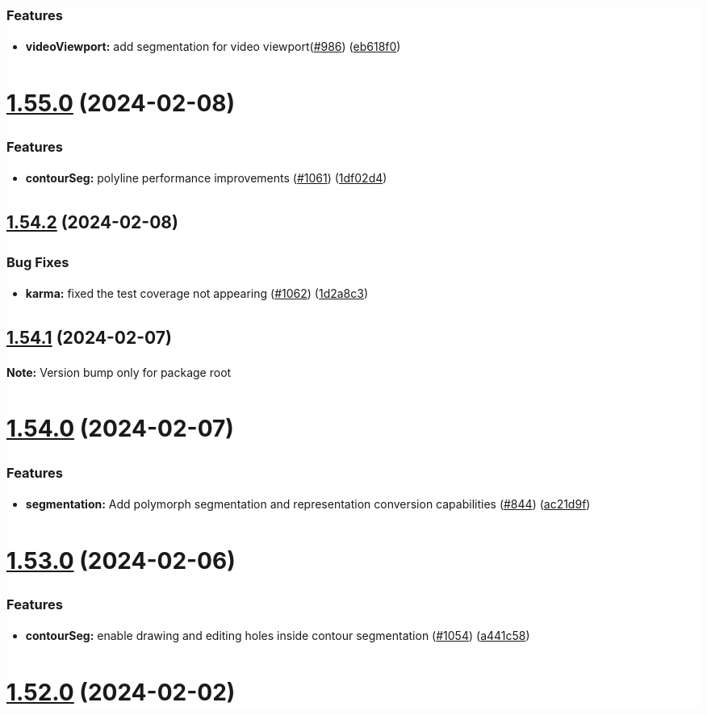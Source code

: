 ### Features

- **videoViewport:** add segmentation for video viewport([#986](https://github.com/cornerstonejs/cornerstone3D/issues/986)) ([eb618f0](https://github.com/cornerstonejs/cornerstone3D/commit/eb618f0fb577f745a0a7c620d799d5df424831b5))

# [1.55.0](https://github.com/cornerstonejs/cornerstone3D/compare/v1.54.2...v1.55.0) (2024-02-08)

### Features

- **contourSeg:** polyline performance improvements ([#1061](https://github.com/cornerstonejs/cornerstone3D/issues/1061)) ([1df02d4](https://github.com/cornerstonejs/cornerstone3D/commit/1df02d4da24789c15acd8d9fc250454e47ed46a7))

## [1.54.2](https://github.com/cornerstonejs/cornerstone3D/compare/v1.54.1...v1.54.2) (2024-02-08)

### Bug Fixes

- **karma:** fixed the test coverage not appearing ([#1062](https://github.com/cornerstonejs/cornerstone3D/issues/1062)) ([1d2a8c3](https://github.com/cornerstonejs/cornerstone3D/commit/1d2a8c3f0d995ecb363a149894cc0d1fb090bb7a))

## [1.54.1](https://github.com/cornerstonejs/cornerstone3D/compare/v1.54.0...v1.54.1) (2024-02-07)

**Note:** Version bump only for package root

# [1.54.0](https://github.com/cornerstonejs/cornerstone3D/compare/v1.53.0...v1.54.0) (2024-02-07)

### Features

- **segmentation:** Add polymorph segmentation and representation conversion capabilities ([#844](https://github.com/cornerstonejs/cornerstone3D/issues/844)) ([ac21d9f](https://github.com/cornerstonejs/cornerstone3D/commit/ac21d9fc7cd67c230a916df74b578e3bae63345f))

# [1.53.0](https://github.com/cornerstonejs/cornerstone3D/compare/v1.52.0...v1.53.0) (2024-02-06)

### Features

- **contourSeg:** enable drawing and editing holes inside contour segmentation ([#1054](https://github.com/cornerstonejs/cornerstone3D/issues/1054)) ([a441c58](https://github.com/cornerstonejs/cornerstone3D/commit/a441c58fe19b2b14ab49917934ef6c8f02eddae3))

# [1.52.0](https://github.com/cornerstonejs/cornerstone3D/compare/v1.51.5...v1.52.0) (2024-02-02)
